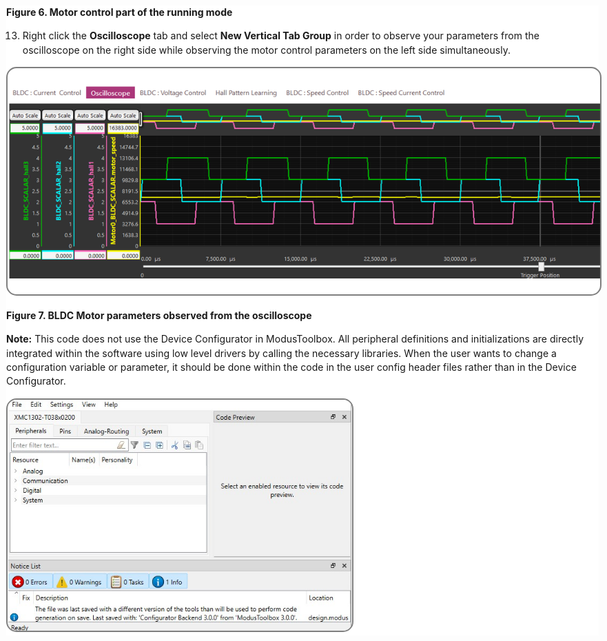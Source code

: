 **Figure 6. Motor control part of the running mode**

13. Right click the **Oscilloscope** tab and select **New Vertical Tab Group** in order to observe your parameters from the oscilloscope on the right side while observing the motor control parameters on the left side simultaneously.

<img src="images/hall.png" width="1000" height="328" style="border: 2px solid gray; border-radius:15px">

**Figure 7. BLDC Motor parameters observed from the oscilloscope**

**Note:** This code does not use the Device Configurator in ModusToolbox. All peripheral definitions and initializations are directly integrated within the software using low level drivers by calling the necessary libraries. When the user wants to change a configuration variable or parameter, it should be done within the code in the user config header files rather than in the Device Configurator.

<img src="images/mtb-cfg.jpg" width="500" height="335" style="border: 2px solid gray; border-radius:15px">
